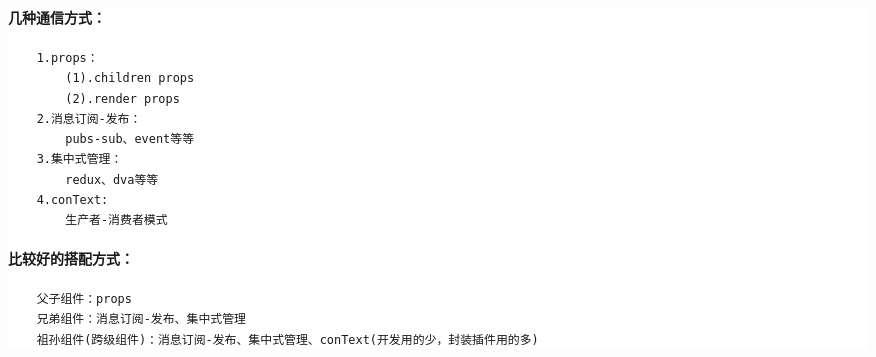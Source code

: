 #### 几种通信方式：

		1.props：
			(1).children props
			(2).render props
		2.消息订阅-发布：
			pubs-sub、event等等
		3.集中式管理：
			redux、dva等等
		4.conText:
			生产者-消费者模式

#### 比较好的搭配方式：

		父子组件：props
		兄弟组件：消息订阅-发布、集中式管理
		祖孙组件(跨级组件)：消息订阅-发布、集中式管理、conText(开发用的少，封装插件用的多)

